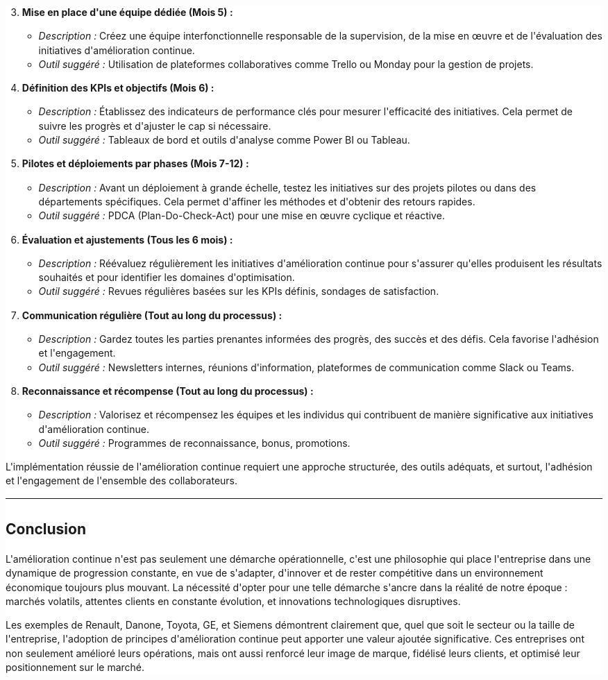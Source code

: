 3. **Mise en place d'une équipe dédiée (Mois 5) :**

   - _Description :_ Créez une équipe interfonctionnelle responsable de la supervision, de la mise en œuvre et de l'évaluation des initiatives d'amélioration continue.
   - _Outil suggéré :_ Utilisation de plateformes collaboratives comme Trello ou Monday pour la gestion de projets.

4. **Définition des KPIs et objectifs (Mois 6) :**

   - _Description :_ Établissez des indicateurs de performance clés pour mesurer l'efficacité des initiatives. Cela permet de suivre les progrès et d'ajuster le cap si nécessaire.
   - _Outil suggéré :_ Tableaux de bord et outils d'analyse comme Power BI ou Tableau.

5. **Pilotes et déploiements par phases (Mois 7-12) :**

   - _Description :_ Avant un déploiement à grande échelle, testez les initiatives sur des projets pilotes ou dans des départements spécifiques. Cela permet d'affiner les méthodes et d'obtenir des retours rapides.
   - _Outil suggéré :_ PDCA (Plan-Do-Check-Act) pour une mise en œuvre cyclique et réactive.

6. **Évaluation et ajustements (Tous les 6 mois) :**

   - _Description :_ Réévaluez régulièrement les initiatives d'amélioration continue pour s'assurer qu'elles produisent les résultats souhaités et pour identifier les domaines d'optimisation.
   - _Outil suggéré :_ Revues régulières basées sur les KPIs définis, sondages de satisfaction.

7. **Communication régulière (Tout au long du processus) :**

   - _Description :_ Gardez toutes les parties prenantes informées des progrès, des succès et des défis. Cela favorise l'adhésion et l'engagement.
   - _Outil suggéré :_ Newsletters internes, réunions d'information, plateformes de communication comme Slack ou Teams.

8. **Reconnaissance et récompense (Tout au long du processus) :**
   - _Description :_ Valorisez et récompensez les équipes et les individus qui contribuent de manière significative aux initiatives d'amélioration continue.
   - _Outil suggéré :_ Programmes de reconnaissance, bonus, promotions.

L'implémentation réussie de l'amélioration continue requiert une approche structurée, des outils adéquats, et surtout, l'adhésion et l'engagement de l'ensemble des collaborateurs.

---

## Conclusion

L'amélioration continue n'est pas seulement une démarche opérationnelle, c'est une philosophie qui place l'entreprise dans une dynamique de progression constante, en vue de s'adapter, d'innover et de rester compétitive dans un environnement économique toujours plus mouvant. La nécessité d'opter pour une telle démarche s'ancre dans la réalité de notre époque : marchés volatils, attentes clients en constante évolution, et innovations technologiques disruptives.

Les exemples de Renault, Danone, Toyota, GE, et Siemens démontrent clairement que, quel que soit le secteur ou la taille de l'entreprise, l'adoption de principes d'amélioration continue peut apporter une valeur ajoutée significative. Ces entreprises ont non seulement amélioré leurs opérations, mais ont aussi renforcé leur image de marque, fidélisé leurs clients, et optimisé leur positionnement sur le marché.
